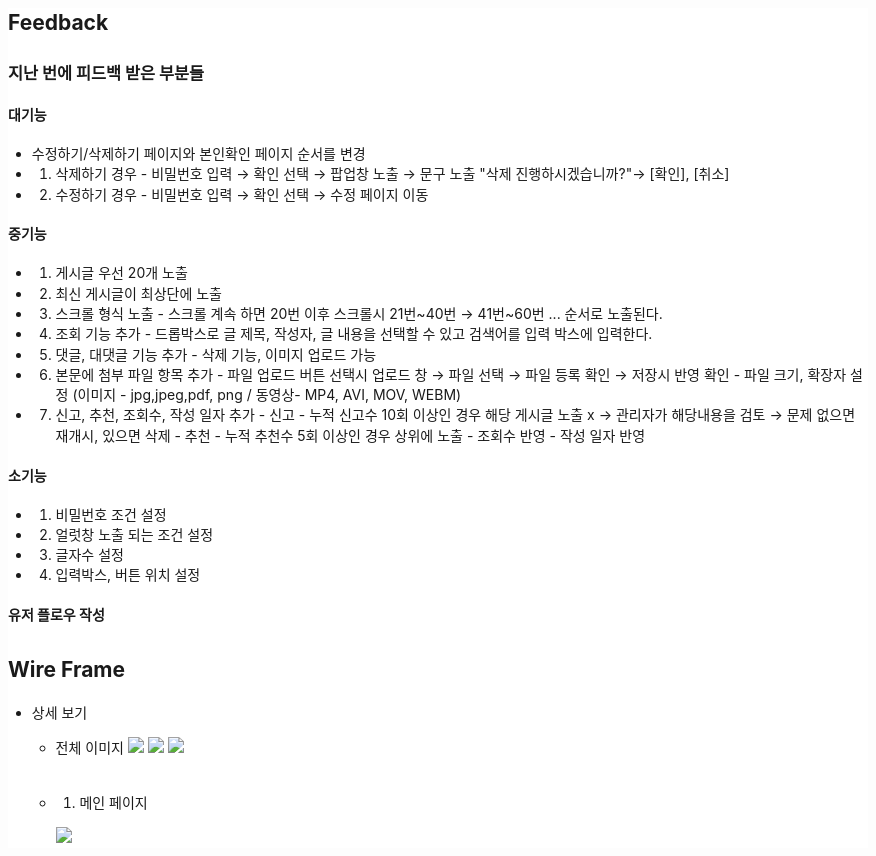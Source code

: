 ## Feedback
### 지난 번에 피드백 받은 부분들
#### 대기능
- 수정하기/삭제하기 페이지와 본인확인 페이지 순서를 변경
- 1. 삭제하기 경우
         -  비밀번호 입력 → 확인 선택 → 팝업창 노출 → 문구 노출 "삭제 진행하시겠습니까?"→ [확인], [취소]
- 2. 수정하기 경우
         -  비밀번호 입력 → 확인 선택 → 수정 페이지 이동

#### 중기능
- 1. 게시글 우선 20개 노출
- 2. 최신 게시글이 최상단에 노출
- 3. 스크롤 형식 노출
         -  스크롤 계속 하면 20번 이후 스크롤시 21번~40번 → 41번~60번 ... 순서로 노출된다.
- 4. 조회 기능 추가
         -  드롭박스로 글 제목, 작성자, 글 내용을 선택할 수 있고 검색어를 입력 박스에 입력한다.
- 5. 댓글, 대댓글 기능 추가
         -  삭제 기능, 이미지 업로드 가능
- 6. 본문에 첨부 파일 항목 추가
         -  파일 업로드 버튼 선택시 업로드 창 → 파일 선택 → 파일 등록 확인 → 저장시 반영 확인
         -  파일 크기, 확장자 설정 (이미지 - jpg,jpeg,pdf, png / 동영상- MP4, AVI, MOV, WEBM)
- 7. 신고, 추천, 조회수, 작성 일자 추가
         -   신고
               -  누적 신고수 10회 이상인 경우 해당 게시글 노출 x → 관리자가 해당내용을 검토 → 문제 없으면 재개시, 있으면 삭제
         -  추천
               -  누적 추천수 5회 이상인 경우 상위에 노출
         -  조회수 반영
         -  작성 일자 반영

#### 소기능
-  1. 비밀번호 조건 설정
-  2. 얼럿창 노출 되는 조건 설정
-  3. 글자수 설정
-  4. 입력박스, 버튼 위치 설정
#### 유저 플로우 작성

## Wire Frame

- 상세 보기
    - 전체 이미지
       ![](https://images.velog.io/images/cil05265/post/366d2a07-f304-488e-8e0f-85fcc194edc7/NewWireFrame1.jpeg)
       ![](https://images.velog.io/images/cil05265/post/8abc69b0-c7ef-4978-8954-7d1039c7cc14/NewWireFrame2.jpeg)
       ![](https://images.velog.io/images/cil05265/post/b5039a91-c7c4-4812-bd0e-3c3e36778e53/NewWireFrame3.jpeg) <br><br>

    - 1. 메인 페이지

       ![](https://images.velog.io/images/cil05265/post/b207f8cc-8e77-467f-95d6-daad8404d5a3/NewWireFrame1page.jpeg)
